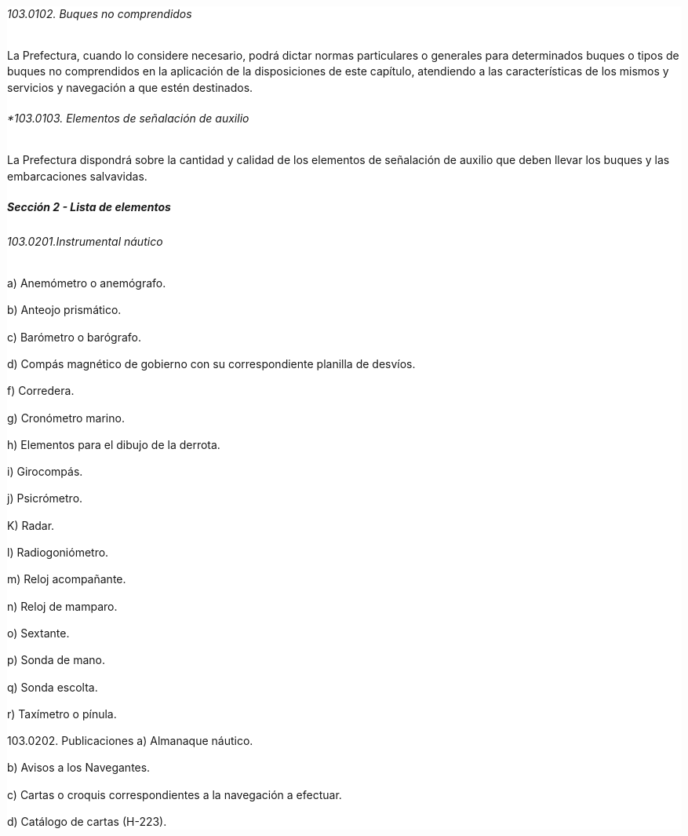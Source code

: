 ###### 103.0102. Buques no comprendidos

<a id="40"></a>
La  Prefectura,  cuando  lo  considere necesario, podrá dictar normas particulares o generales para  determinados  buques  o tipos de  buques no comprendidos en la aplicación de la disposiciones  de este  capítulo, atendiendo  a  las características de los mismos y servicios y navegación a que estén destinados.

###### *103.0103. Elementos de señalación de auxilio

<a id="41"></a>
La  Prefectura  dispondrá  sobre  la cantidad y calidad de los elementos de señalación de auxilio que deben  llevar  los  buques y las embarcaciones salvavidas.

##### Sección 2 - Lista de elementos

###### 103.0201.Instrumental náutico

<a id="42"></a>
a) Anemómetro o anemógrafo.

b) Anteojo prismático.

c) Barómetro o barógrafo.

d) Compás magnético de gobierno con su correspondiente  planilla de desvíos.

f) Corredera.

g) Cronómetro marino.

h) Elementos para el dibujo de la derrota.

i) Girocompás.

j) Psicrómetro.

K) Radar.

l) Radiogoniómetro.

m) Reloj acompañante.

n) Reloj de mamparo.

o) Sextante.

p) Sonda de mano.

q) Sonda escolta.

r)  Taxímetro  o pínula.

<a id="43"></a>
103.0202. Publicaciones a) Almanaque náutico.

b) Avisos a los Navegantes.

c) Cartas o croquis correspondientes a la navegación a efectuar.

d) Catálogo de cartas (H-223).
